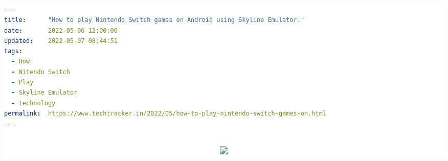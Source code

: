 ```yaml
---
title:		"How to play Nintendo Switch games on Android using Skyline Emulator."
date:		2022-05-06 12:00:00
updated:	2022-05-07 08:44:51
tags: 
  - How
  - Nitendo Switch
  - Play
  - Skyline Emulator
  - technology	
permalink:	https://www.techtracker.in/2022/05/how-to-play-nintendo-switch-games-on.html
---
```


<div><br></div><div><div class="separator" style="clear: both; text-align: center;">
  <a href="https://lh3.googleusercontent.com/-F_BV-HFr_64/YnWAkgTpQBI/AAAAAAAAKvM/3gd7-JJPHOMff6JLLbmbEtXNPsTnqSZAwCNcBGAsYHQ/s1600/1651867790707872-0.png" imageanchor="1" style="margin-left: 1em; margin-right: 1em;">
    <img border="0" src="https://lh3.googleusercontent.com/-F_BV-HFr_64/YnWAkgTpQBI/AAAAAAAAKvM/3gd7-JJPHOMff6JLLbmbEtXNPsTnqSZAwCNcBGAsYHQ/s1600/1651867790707872-0.png" width="400">
  </a>
